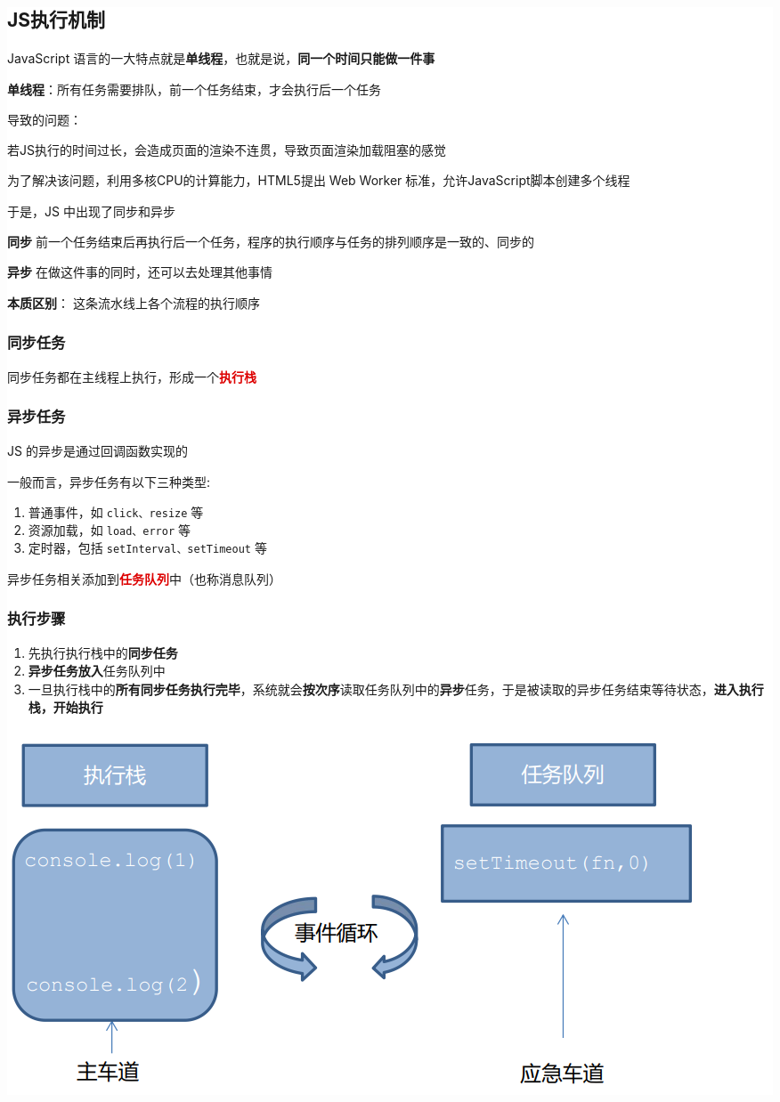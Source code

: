 

## JS执行机制

JavaScript 语言的一大特点就是**单线程**，也就是说，**同一个时间只能做一件事**

**单线程**：所有任务需要排队，前一个任务结束，才会执行后一个任务

导致的问题：

若JS执行的时间过长，会造成页面的渲染不连贯，导致页面渲染加载阻塞的感觉

为了解决该问题，利用多核CPU的计算能力，HTML5提出 Web Worker 标准，允许JavaScript脚本创建多个线程

于是，JS 中出现了同步和异步

**同步**
前一个任务结束后再执行后一个任务，程序的执行顺序与任务的排列顺序是一致的、同步的

**异步**
在做这件事的同时，还可以去处理其他事情

**本质区别**： 这条流水线上各个流程的执行顺序


### 同步任务
同步任务都在主线程上执行，形成一个<font color="dd0000">**执行栈**</font>

### 异步任务

JS 的异步是通过回调函数实现的

一般而言，异步任务有以下三种类型:

1. 普通事件，如 `click、resize` 等
2. 资源加载，如 `load、error` 等
3. 定时器，包括 `setInterval、setTimeout` 等
  
异步任务相关添加到<font color="dd0000">**任务队列**</font>中（也称消息队列）

### 执行步骤

1. 先执行执行栈中的**同步任务**
2. **异步任务放入**任务队列中
3. 一旦执行栈中的**所有同步任务执行完毕**，系统就会**按次序**读取任务队列中的**异步**任务，于是被读取的异步任务结束等待状态，**进入执行栈，开始执行**

![47](../jsimg/47-sx.png)
